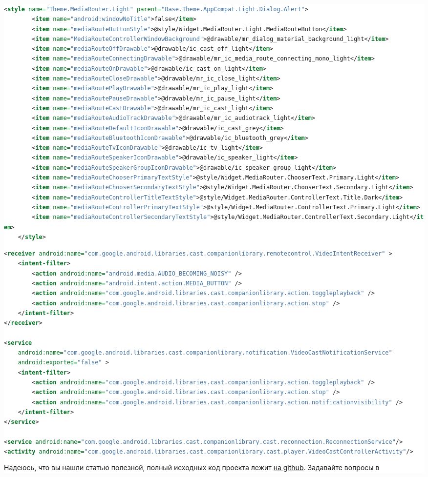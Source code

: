 ```xml
<style name="Theme.MediaRouter.Light" parent="Base.Theme.AppCompat.Light.Dialog.Alert">
        <item name="android:windowNoTitle">false</item>
        <item name="mediaRouteButtonStyle">@style/Widget.MediaRouter.Light.MediaRouteButton</item>
        <item name="MediaRouteControllerWindowBackground">@drawable/mr_dialog_material_background_light</item>
        <item name="mediaRouteOffDrawable">@drawable/ic_cast_off_light</item>
        <item name="mediaRouteConnectingDrawable">@drawable/mr_ic_media_route_connecting_mono_light</item>
        <item name="mediaRouteOnDrawable">@drawable/ic_cast_on_light</item>
        <item name="mediaRouteCloseDrawable">@drawable/mr_ic_close_light</item>
        <item name="mediaRoutePlayDrawable">@drawable/mr_ic_play_light</item>
        <item name="mediaRoutePauseDrawable">@drawable/mr_ic_pause_light</item>
        <item name="mediaRouteCastDrawable">@drawable/mr_ic_cast_light</item>
        <item name="mediaRouteAudioTrackDrawable">@drawable/mr_ic_audiotrack_light</item>
        <item name="mediaRouteDefaultIconDrawable">@drawable/ic_cast_grey</item>
        <item name="mediaRouteBluetoothIconDrawable">@drawable/ic_bluetooth_grey</item>
        <item name="mediaRouteTvIconDrawable">@drawable/ic_tv_light</item>
        <item name="mediaRouteSpeakerIconDrawable">@drawable/ic_speaker_light</item>
        <item name="mediaRouteSpeakerGroupIconDrawable">@drawable/ic_speaker_group_light</item>
        <item name="mediaRouteChooserPrimaryTextStyle">@style/Widget.MediaRouter.ChooserText.Primary.Light</item>
        <item name="mediaRouteChooserSecondaryTextStyle">@style/Widget.MediaRouter.ChooserText.Secondary.Light</item>
        <item name="mediaRouteControllerTitleTextStyle">@style/Widget.MediaRouter.ControllerText.Title.Dark</item>
        <item name="mediaRouteControllerPrimaryTextStyle">@style/Widget.MediaRouter.ControllerText.Primary.Light</item>
        <item name="mediaRouteControllerSecondaryTextStyle">@style/Widget.MediaRouter.ControllerText.Secondary.Light</item>
    </style>
```

```xml
<receiver android:name="com.google.android.libraries.cast.companionlibrary.remotecontrol.VideoIntentReceiver" >
    <intent-filter>
        <action android:name="android.media.AUDIO_BECOMING_NOISY" />
        <action android:name="android.intent.action.MEDIA_BUTTON" />
        <action android:name="com.google.android.libraries.cast.companionlibrary.action.toggleplayback" />
        <action android:name="com.google.android.libraries.cast.companionlibrary.action.stop" />
    </intent-filter>
</receiver>

<service
    android:name="com.google.android.libraries.cast.companionlibrary.notification.VideoCastNotificationService"
    android:exported="false" >
    <intent-filter>
        <action android:name="com.google.android.libraries.cast.companionlibrary.action.toggleplayback" />
        <action android:name="com.google.android.libraries.cast.companionlibrary.action.stop" />
        <action android:name="com.google.android.libraries.cast.companionlibrary.action.notificationvisibility" />
    </intent-filter>
</service>

<service android:name="com.google.android.libraries.cast.companionlibrary.cast.reconnection.ReconnectionService"/>
<activity android:name="com.google.android.libraries.cast.companionlibrary.cast.player.VideoCastControllerActivity"/>
```
Надеюсь, что вы нашли статью полезной, полный исходных код проекта
лежит [на github](https://github.com/arkty/caster). Задавайте вопросы в